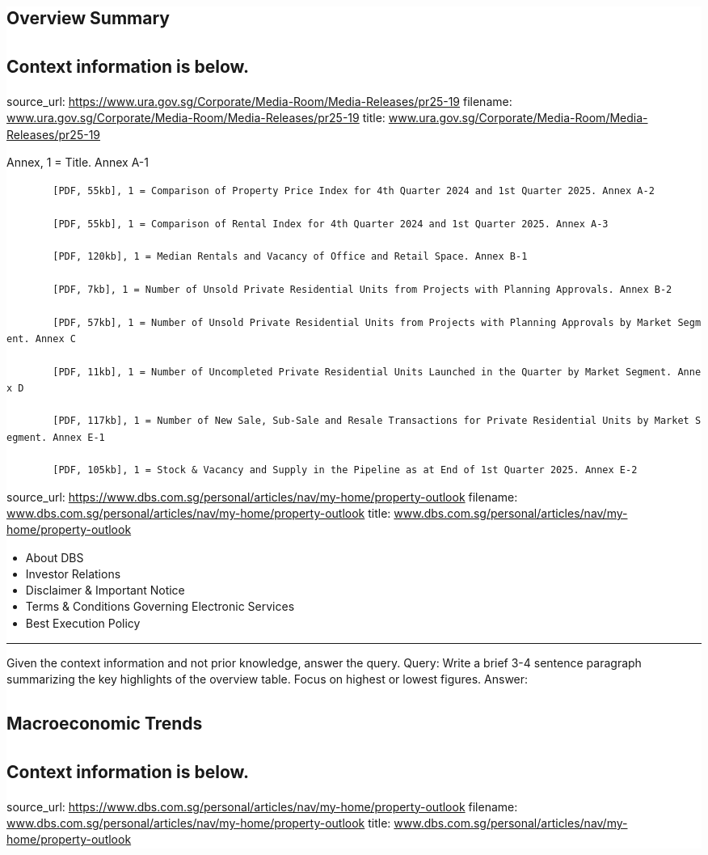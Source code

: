 ## Overview Summary

Context information is below.
---------------------
source_url: https://www.ura.gov.sg/Corporate/Media-Room/Media-Releases/pr25-19
filename: www.ura.gov.sg/Corporate/Media-Room/Media-Releases/pr25-19
title: www.ura.gov.sg/Corporate/Media-Room/Media-Releases/pr25-19

Annex, 1 = Title. Annex A-1

            [PDF, 55kb], 1 = Comparison of Property Price Index for 4th Quarter 2024 and 1st Quarter 2025. Annex A-2

            [PDF, 55kb], 1 = Comparison of Rental Index for 4th Quarter 2024 and 1st Quarter 2025. Annex A-3

            [PDF, 120kb], 1 = Median Rentals and Vacancy of Office and Retail Space. Annex B-1

            [PDF, 7kb], 1 = Number of Unsold Private Residential Units from Projects with Planning Approvals. Annex B-2

            [PDF, 57kb], 1 = Number of Unsold Private Residential Units from Projects with Planning Approvals by Market Segment. Annex C 

            [PDF, 11kb], 1 = Number of Uncompleted Private Residential Units Launched in the Quarter by Market Segment. Annex D

            [PDF, 117kb], 1 = Number of New Sale, Sub-Sale and Resale Transactions for Private Residential Units by Market Segment. Annex E-1

            [PDF, 105kb], 1 = Stock & Vacancy and Supply in the Pipeline as at End of 1st Quarter 2025. Annex E-2

source_url: https://www.dbs.com.sg/personal/articles/nav/my-home/property-outlook
filename: www.dbs.com.sg/personal/articles/nav/my-home/property-outlook
title: www.dbs.com.sg/personal/articles/nav/my-home/property-outlook

- About DBS
- Investor Relations
- Disclaimer & Important Notice
- Terms & Conditions Governing Electronic Services
- Best Execution Policy
---------------------
Given the context information and not prior knowledge, answer the query.
Query: Write a brief 3-4 sentence paragraph summarizing the key highlights of the overview table. Focus on highest or lowest figures.
Answer: 

## Macroeconomic Trends

Context information is below.
---------------------
source_url: https://www.dbs.com.sg/personal/articles/nav/my-home/property-outlook
filename: www.dbs.com.sg/personal/articles/nav/my-home/property-outlook
title: www.dbs.com.sg/personal/articles/nav/my-home/property-outlook
